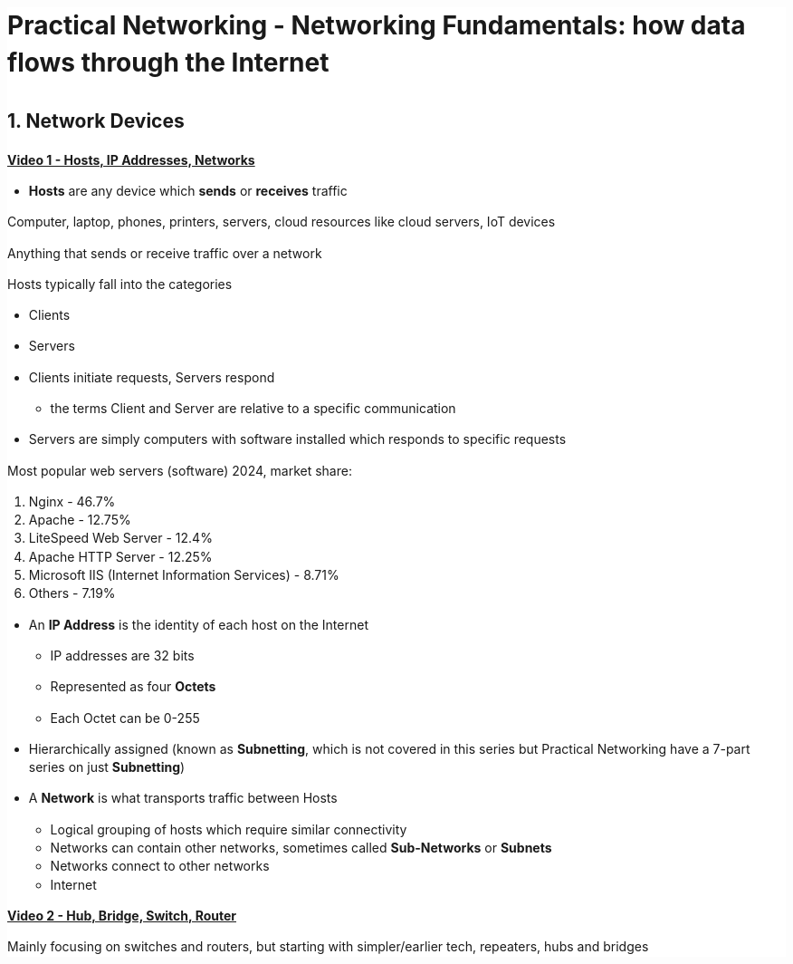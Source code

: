 # Practical Networking - Networking Fundamentals: how data flows through the Internet #

## 1. Network Devices ##

<u>**Video 1 - Hosts, IP Addresses, Networks**</u>

* **Hosts** are any device which **sends** or **receives** traffic

Computer, laptop, phones, printers, servers, cloud resources like cloud servers, IoT devices

Anything that sends or receive traffic over a network



Hosts typically fall into the categories

* Clients
* Servers

* Clients initiate requests, Servers respond
  * the terms Client and Server are relative to a specific communication

* Servers are simply computers with software installed which responds to specific requests

Most popular web servers (software) 2024, market share:

1. Nginx - 46.7%
2. Apache - 12.75%
3. LiteSpeed Web Server - 12.4%
4. Apache HTTP Server - 12.25%
5. Microsoft IIS (Internet Information Services) - 8.71%
6. Others - 7.19% 



* An **IP Address** is the identity of each host on the Internet

  * IP addresses are 32 bits

  * Represented as four **Octets**

  * Each Octet can be 0-255

* Hierarchically assigned (known as **Subnetting**, which is not covered in this series but Practical Networking have a 7-part series on just **Subnetting**) 

* A **Network** is what transports traffic between Hosts

  * Logical grouping of hosts which require similar connectivity
  * Networks can contain other networks, sometimes called **Sub-Networks** or **Subnets**
  * Networks connect to other networks
  * Internet



<u>**Video 2 - Hub, Bridge, Switch, Router**</u>

Mainly focusing on switches and routers, but starting with simpler/earlier tech, repeaters, hubs and bridges
